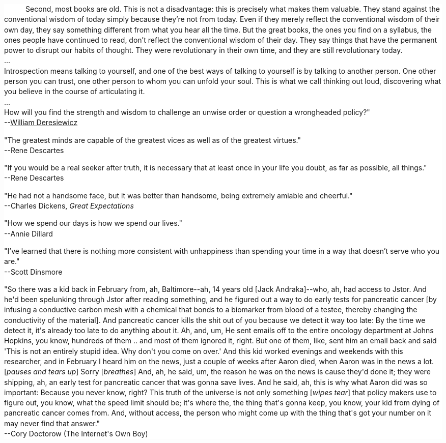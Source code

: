 &emsp;&emsp;&emsp;Second, most books are old. This is not a disadvantage: this is precisely what makes them valuable. They stand against the conventional wisdom of today simply because they’re not from today. Even if they merely reflect the conventional wisdom of their own day, they say something different from what you hear all the time. But the great books, the ones you find on a syllabus, the ones people have continued to read, don’t reflect the conventional wisdom of their day. They say things that have the permanent power to disrupt our habits of thought. They were revolutionary in their own time, and they are still revolutionary today.  
...  
Introspection means talking to yourself, and one of the best ways of talking to yourself is by talking to another person. One other person you can trust, one other person to whom you can unfold your soul.
This is what we call thinking out loud, discovering what you believe in the course of articulating it.  
...  
How will you find the strength and wisdom to challenge an unwise order or question a wrongheaded policy?"  
--[William Deresiewicz](https://theamericanscholar.org/solitude-and-leadership/)

"The greatest minds are capable of the greatest vices as well as of the greatest virtues."  
--Rene Descartes

"If you would be a real seeker after truth, it is necessary that at least once in your life you doubt, as far as possible, all things."  
--Rene Descartes

"He had not a handsome face, but it was better than handsome, being extremely amiable and cheerful."  
--Charles Dickens, *Great Expectations*

"How we spend our days is how we spend our lives."  
--Annie Dillard

"I’ve learned that there is nothing more consistent with unhappiness than spending your time in a way that doesn’t serve who you are."  
--Scott Dinsmore

"So there was a kid back in February from, ah, Baltimore--ah, 14 years old [Jack Andraka]--who, ah, had access to Jstor. And he'd been spelunking through Jstor after reading something, and he figured out a way to do early tests for pancreatic cancer [by infusing a conductive carbon mesh with a chemical that bonds to a biomarker from blood of a testee, thereby changing the conductivity of the material]. And pancreatic cancer kills the shit out of you because we detect it way too late: By the time we detect it, it's already too late to do anything about it. Ah, and, um, He sent emails off to the entire oncology department at Johns Hopkins, you know, hundreds of them .. and most of them ignored it, right. But one of them, like, sent him an email back and said 'This is not an entirely stupid idea. Why don't you come on over.' And this kid worked evenings and weekends with this researcher, and in February I heard him on the news, just a couple of weeks after Aaron died, when Aaron was in the news a lot. [*pauses and tears up*] Sorry [*breathes*] And, ah, he said, um, the reason he was on the news is cause they'd done it; they were shipping, ah, an early test for pancreatic cancer that was gonna save lives. And he said, ah, this is why what Aaron did was so important: Because you never know, right? This truth of the universe is not only something [*wipes tear*] that policy makers use to figure out, you know, what the speed limit should be; it's where the, the thing that's gonna keep, you know, your kid from dying of pancreatic cancer comes from. And, without access, the person who might come up with the thing that's got your number on it may never find that answer."  
--Cory Doctorow (The Internet's Own Boy)
